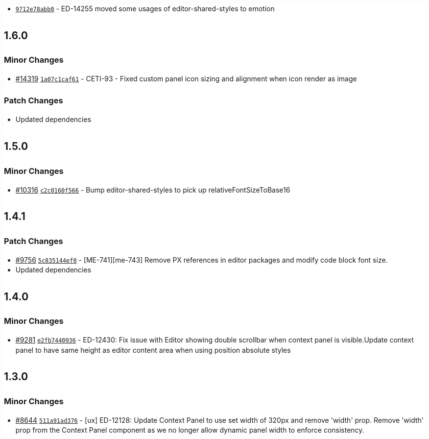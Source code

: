- [`9712e78abb0`](https://bitbucket.org/atlassian/atlassian-frontend/commits/9712e78abb0) - ED-14255
  moved some usages of editor-shared-styles to emotion

## 1.6.0

### Minor Changes

- [#14319](https://bitbucket.org/atlassian/atlassian-frontend/pull-requests/14319)
  [`1a07c1caf61`](https://bitbucket.org/atlassian/atlassian-frontend/commits/1a07c1caf61) -
  CETI-93 - Fixed custom panel icon sizing and alignment when icon render as image

### Patch Changes

- Updated dependencies

## 1.5.0

### Minor Changes

- [#10316](https://bitbucket.org/atlassian/atlassian-frontend/pull-requests/10316)
  [`c2c0160f566`](https://bitbucket.org/atlassian/atlassian-frontend/commits/c2c0160f566) - Bump
  editor-shared-styles to pick up relativeFontSizeToBase16

## 1.4.1

### Patch Changes

- [#9756](https://bitbucket.org/atlassian/atlassian-frontend/pull-requests/9756)
  [`5c835144ef0`](https://bitbucket.org/atlassian/atlassian-frontend/commits/5c835144ef0) -
  [ME-741][me-743] Remove PX references in editor packages and modify code block font size.
- Updated dependencies

## 1.4.0

### Minor Changes

- [#9281](https://bitbucket.org/atlassian/atlassian-frontend/pull-requests/9281)
  [`e2fb7440936`](https://bitbucket.org/atlassian/atlassian-frontend/commits/e2fb7440936) -
  ED-12430: Fix issue with Editor showing double scrollbar when context panel is visible.Update
  context panel to have same height as editor content area when using position absolute styles

## 1.3.0

### Minor Changes

- [#8644](https://bitbucket.org/atlassian/atlassian-frontend/pull-requests/8644)
  [`511a91ad376`](https://bitbucket.org/atlassian/atlassian-frontend/commits/511a91ad376) - [ux]
  ED-12128: Update Context Panel to use set width of 320px and remove 'width' prop. Remove 'width'
  prop from the Context Panel component as we no longer allow dynamic panel width to enforce
  consistency.
